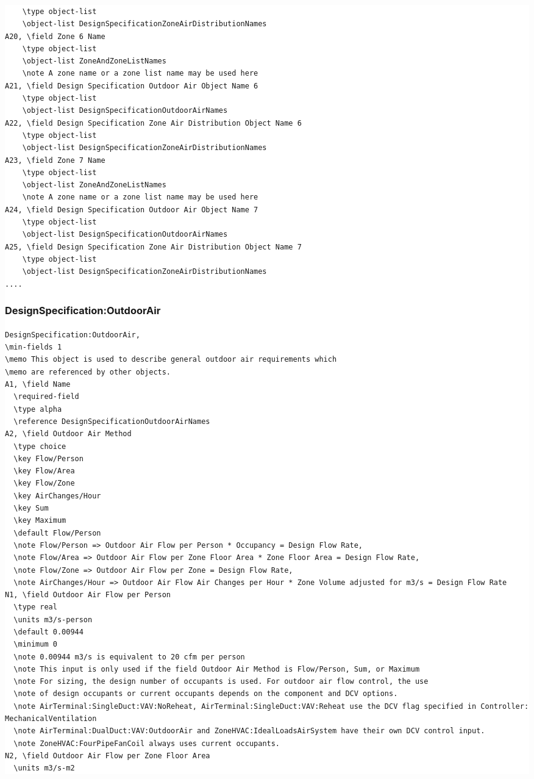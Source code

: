         \type object-list
        \object-list DesignSpecificationZoneAirDistributionNames
   	A20, \field Zone 6 Name
        \type object-list
        \object-list ZoneAndZoneListNames
        \note A zone name or a zone list name may be used here
   	A21, \field Design Specification Outdoor Air Object Name 6
        \type object-list
        \object-list DesignSpecificationOutdoorAirNames
   	A22, \field Design Specification Zone Air Distribution Object Name 6
        \type object-list
        \object-list DesignSpecificationZoneAirDistributionNames
   	A23, \field Zone 7 Name
        \type object-list
        \object-list ZoneAndZoneListNames
        \note A zone name or a zone list name may be used here
   	A24, \field Design Specification Outdoor Air Object Name 7
        \type object-list
        \object-list DesignSpecificationOutdoorAirNames
   	A25, \field Design Specification Zone Air Distribution Object Name 7
        \type object-list
        \object-list DesignSpecificationZoneAirDistributionNames
 	....

###	DesignSpecification:OutdoorAir

	DesignSpecification:OutdoorAir,
  	\min-fields 1
  	\memo This object is used to describe general outdoor air requirements which
  	\memo are referenced by other objects.
  	A1, \field Name
      \required-field
      \type alpha
      \reference DesignSpecificationOutdoorAirNames
  	A2, \field Outdoor Air Method
      \type choice
      \key Flow/Person
      \key Flow/Area
      \key Flow/Zone
      \key AirChanges/Hour
      \key Sum
      \key Maximum
      \default Flow/Person
      \note Flow/Person => Outdoor Air Flow per Person * Occupancy = Design Flow Rate,
      \note Flow/Area => Outdoor Air Flow per Zone Floor Area * Zone Floor Area = Design Flow Rate,
      \note Flow/Zone => Outdoor Air Flow per Zone = Design Flow Rate,
      \note AirChanges/Hour => Outdoor Air Flow Air Changes per Hour * Zone Volume adjusted for m3/s = Design Flow Rate
  	N1, \field Outdoor Air Flow per Person
      \type real
      \units m3/s-person
      \default 0.00944
      \minimum 0
      \note 0.00944 m3/s is equivalent to 20 cfm per person
      \note This input is only used if the field Outdoor Air Method is Flow/Person, Sum, or Maximum
      \note For sizing, the design number of occupants is used. For outdoor air flow control, the use
      \note of design occupants or current occupants depends on the component and DCV options.
      \note AirTerminal:SingleDuct:VAV:NoReheat, AirTerminal:SingleDuct:VAV:Reheat use the DCV flag specified in Controller:MechanicalVentilation
      \note AirTerminal:DualDuct:VAV:OutdoorAir and ZoneHVAC:IdealLoadsAirSystem have their own DCV control input.
      \note ZoneHVAC:FourPipeFanCoil always uses current occupants.
  	N2, \field Outdoor Air Flow per Zone Floor Area
      \units m3/s-m2